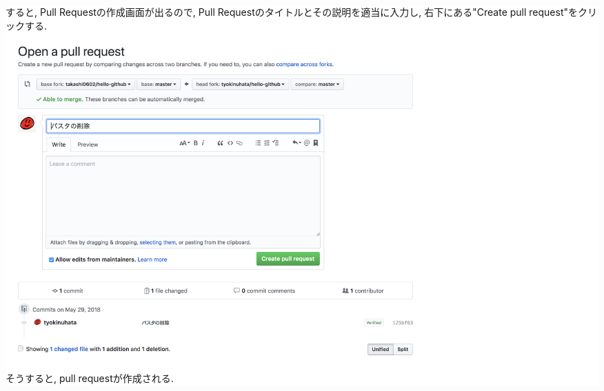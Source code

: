 すると, Pull Requestの作成画面が出るので, Pull Requestのタイトルとその説明を適当に入力し, 右下にある"Create pull request"をクリックする.

<img src="../img/005_github_basic_operation/016.png" width="600">

そうすると, pull requestが作成される.
